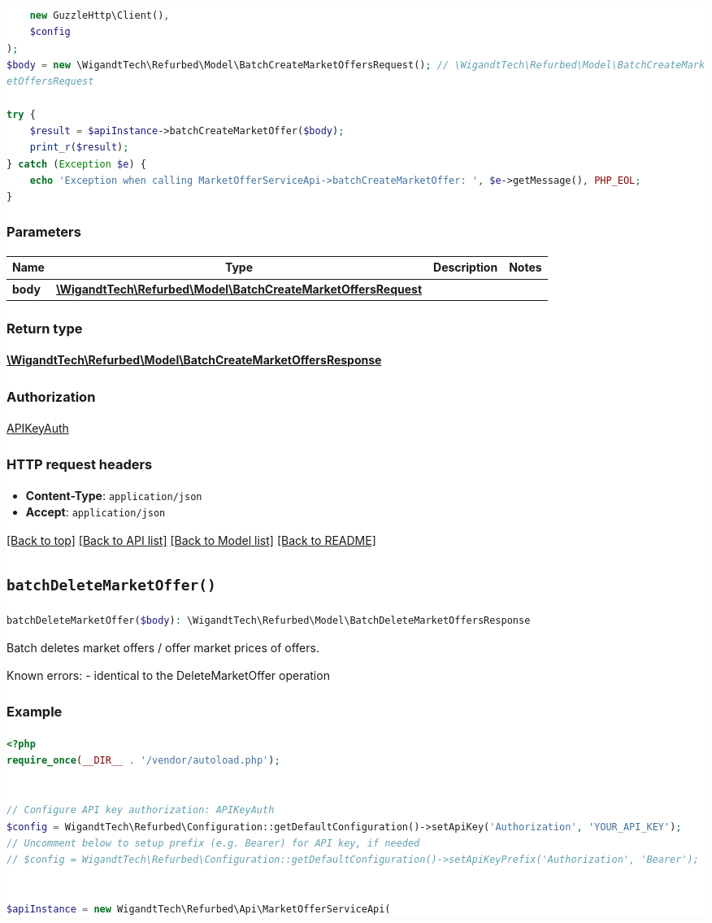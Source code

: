 ```php
    new GuzzleHttp\Client(),
    $config
);
$body = new \WigandtTech\Refurbed\Model\BatchCreateMarketOffersRequest(); // \WigandtTech\Refurbed\Model\BatchCreateMarketOffersRequest

try {
    $result = $apiInstance->batchCreateMarketOffer($body);
    print_r($result);
} catch (Exception $e) {
    echo 'Exception when calling MarketOfferServiceApi->batchCreateMarketOffer: ', $e->getMessage(), PHP_EOL;
}
```

### Parameters

Name | Type | Description  | Notes
------------- | ------------- | ------------- | -------------
 **body** | [**\WigandtTech\Refurbed\Model\BatchCreateMarketOffersRequest**](../Model/BatchCreateMarketOffersRequest.md)|  |

### Return type

[**\WigandtTech\Refurbed\Model\BatchCreateMarketOffersResponse**](../Model/BatchCreateMarketOffersResponse.md)

### Authorization

[APIKeyAuth](../../README.md#APIKeyAuth)

### HTTP request headers

- **Content-Type**: `application/json`
- **Accept**: `application/json`

[[Back to top]](#) [[Back to API list]](../../README.md#endpoints)
[[Back to Model list]](../../README.md#models)
[[Back to README]](../../README.md)

## `batchDeleteMarketOffer()`

```php
batchDeleteMarketOffer($body): \WigandtTech\Refurbed\Model\BatchDeleteMarketOffersResponse
```

Batch deletes market offers / offer market prices of offers.

Known errors:  - identical to the DeleteMarketOffer operation

### Example

```php
<?php
require_once(__DIR__ . '/vendor/autoload.php');


// Configure API key authorization: APIKeyAuth
$config = WigandtTech\Refurbed\Configuration::getDefaultConfiguration()->setApiKey('Authorization', 'YOUR_API_KEY');
// Uncomment below to setup prefix (e.g. Bearer) for API key, if needed
// $config = WigandtTech\Refurbed\Configuration::getDefaultConfiguration()->setApiKeyPrefix('Authorization', 'Bearer');


$apiInstance = new WigandtTech\Refurbed\Api\MarketOfferServiceApi(
```